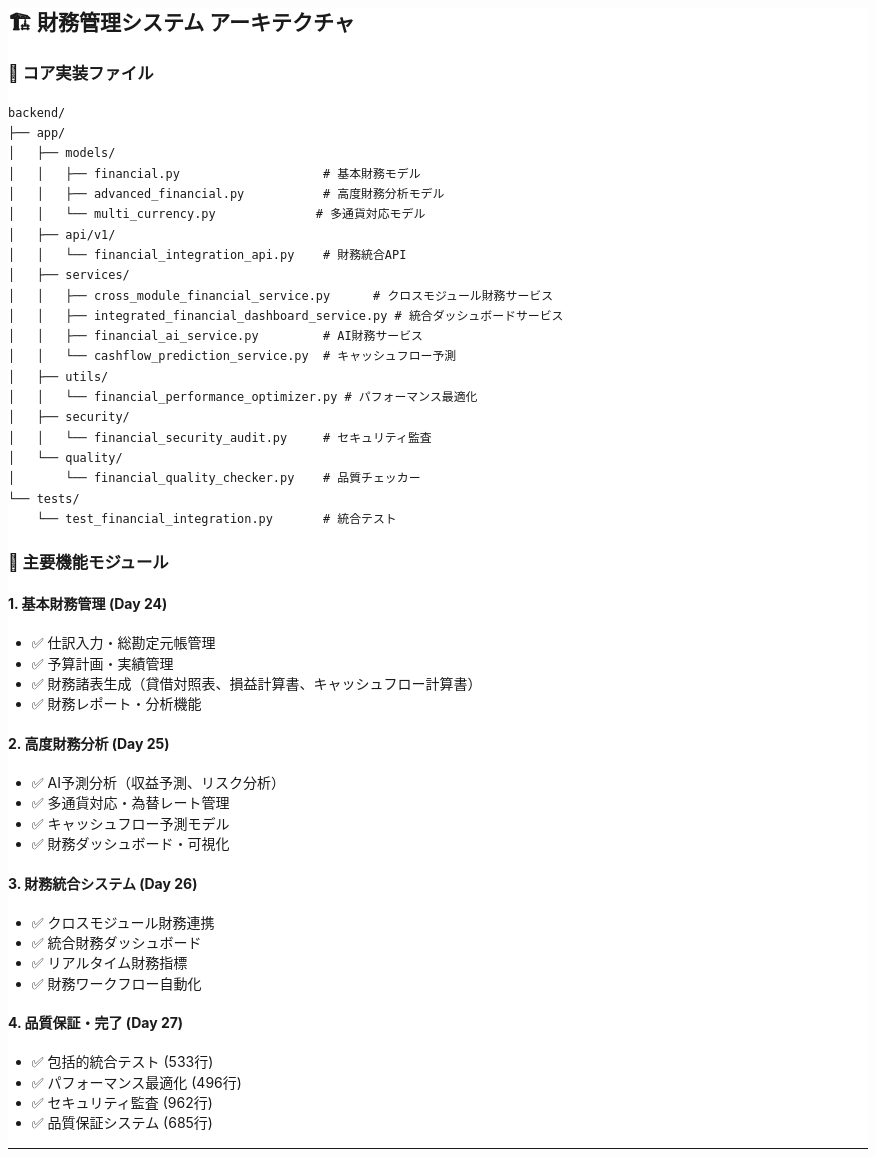 
## 🏗️ 財務管理システム アーキテクチャ

### 📁 コア実装ファイル
```
backend/
├── app/
│   ├── models/
│   │   ├── financial.py                    # 基本財務モデル
│   │   ├── advanced_financial.py           # 高度財務分析モデル
│   │   └── multi_currency.py              # 多通貨対応モデル
│   ├── api/v1/
│   │   └── financial_integration_api.py    # 財務統合API
│   ├── services/
│   │   ├── cross_module_financial_service.py      # クロスモジュール財務サービス
│   │   ├── integrated_financial_dashboard_service.py # 統合ダッシュボードサービス
│   │   ├── financial_ai_service.py         # AI財務サービス
│   │   └── cashflow_prediction_service.py  # キャッシュフロー予測
│   ├── utils/
│   │   └── financial_performance_optimizer.py # パフォーマンス最適化
│   ├── security/
│   │   └── financial_security_audit.py     # セキュリティ監査
│   └── quality/
│       └── financial_quality_checker.py    # 品質チェッカー
└── tests/
    └── test_financial_integration.py       # 統合テスト
```

### 🔧 主要機能モジュール

#### 1. 基本財務管理 (Day 24)
- ✅ 仕訳入力・総勘定元帳管理
- ✅ 予算計画・実績管理  
- ✅ 財務諸表生成（貸借対照表、損益計算書、キャッシュフロー計算書）
- ✅ 財務レポート・分析機能

#### 2. 高度財務分析 (Day 25)
- ✅ AI予測分析（収益予測、リスク分析）
- ✅ 多通貨対応・為替レート管理
- ✅ キャッシュフロー予測モデル
- ✅ 財務ダッシュボード・可視化

#### 3. 財務統合システム (Day 26)
- ✅ クロスモジュール財務連携
- ✅ 統合財務ダッシュボード
- ✅ リアルタイム財務指標
- ✅ 財務ワークフロー自動化

#### 4. 品質保証・完了 (Day 27)
- ✅ 包括的統合テスト (533行)
- ✅ パフォーマンス最適化 (496行)
- ✅ セキュリティ監査 (962行)
- ✅ 品質保証システム (685行)

---